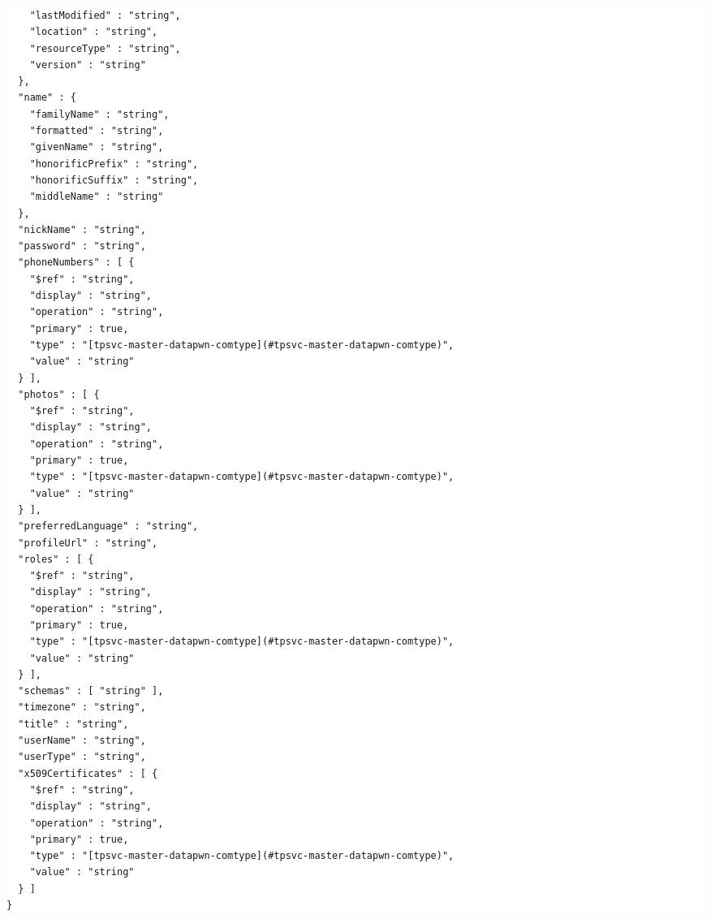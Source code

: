 ```
    "lastModified" : "string",
    "location" : "string",
    "resourceType" : "string",
    "version" : "string"
  },
  "name" : {
    "familyName" : "string",
    "formatted" : "string",
    "givenName" : "string",
    "honorificPrefix" : "string",
    "honorificSuffix" : "string",
    "middleName" : "string"
  },
  "nickName" : "string",
  "password" : "string",
  "phoneNumbers" : [ {
    "$ref" : "string",
    "display" : "string",
    "operation" : "string",
    "primary" : true,
    "type" : "[tpsvc-master-datapwn-comtype](#tpsvc-master-datapwn-comtype)",
    "value" : "string"
  } ],
  "photos" : [ {
    "$ref" : "string",
    "display" : "string",
    "operation" : "string",
    "primary" : true,
    "type" : "[tpsvc-master-datapwn-comtype](#tpsvc-master-datapwn-comtype)",
    "value" : "string"
  } ],
  "preferredLanguage" : "string",
  "profileUrl" : "string",
  "roles" : [ {
    "$ref" : "string",
    "display" : "string",
    "operation" : "string",
    "primary" : true,
    "type" : "[tpsvc-master-datapwn-comtype](#tpsvc-master-datapwn-comtype)",
    "value" : "string"
  } ],
  "schemas" : [ "string" ],
  "timezone" : "string",
  "title" : "string",
  "userName" : "string",
  "userType" : "string",
  "x509Certificates" : [ {
    "$ref" : "string",
    "display" : "string",
    "operation" : "string",
    "primary" : true,
    "type" : "[tpsvc-master-datapwn-comtype](#tpsvc-master-datapwn-comtype)",
    "value" : "string"
  } ]
}
```
